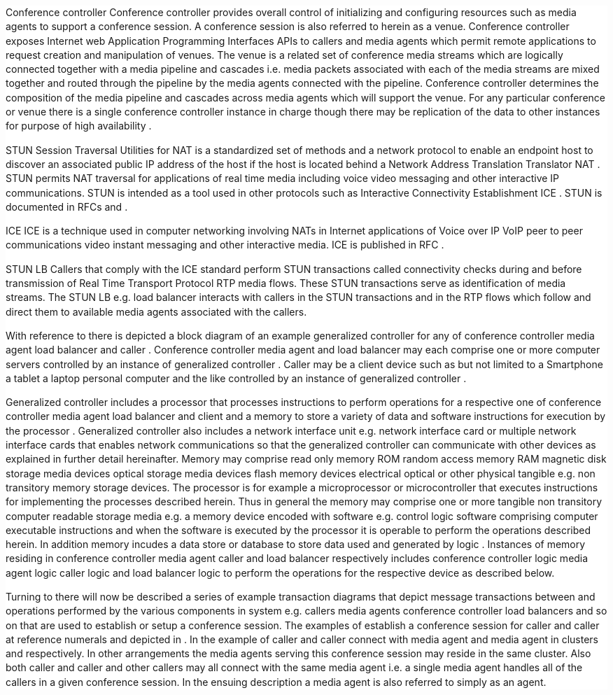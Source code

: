 Conference controller Conference controller provides overall control of initializing and configuring resources such as media agents to support a conference session. A conference session is also referred to herein as a venue. Conference controller exposes Internet web Application Programming Interfaces APIs to callers and media agents which permit remote applications to request creation and manipulation of venues. The venue is a related set of conference media streams which are logically connected together with a media pipeline and cascades i.e. media packets associated with each of the media streams are mixed together and routed through the pipeline by the media agents connected with the pipeline. Conference controller determines the composition of the media pipeline and cascades across media agents which will support the venue. For any particular conference or venue there is a single conference controller instance in charge though there may be replication of the data to other instances for purpose of high availability .

STUN Session Traversal Utilities for NAT is a standardized set of methods and a network protocol to enable an endpoint host to discover an associated public IP address of the host if the host is located behind a Network Address Translation Translator NAT . STUN permits NAT traversal for applications of real time media including voice video messaging and other interactive IP communications. STUN is intended as a tool used in other protocols such as Interactive Connectivity Establishment ICE . STUN is documented in RFCs and .

ICE ICE is a technique used in computer networking involving NATs in Internet applications of Voice over IP VoIP peer to peer communications video instant messaging and other interactive media. ICE is published in RFC .

STUN LB Callers that comply with the ICE standard perform STUN transactions called connectivity checks during and before transmission of Real Time Transport Protocol RTP media flows. These STUN transactions serve as identification of media streams. The STUN LB e.g. load balancer interacts with callers in the STUN transactions and in the RTP flows which follow and direct them to available media agents associated with the callers.

With reference to there is depicted a block diagram of an example generalized controller for any of conference controller media agent load balancer and caller . Conference controller media agent and load balancer may each comprise one or more computer servers controlled by an instance of generalized controller . Caller may be a client device such as but not limited to a Smartphone a tablet a laptop personal computer and the like controlled by an instance of generalized controller .

Generalized controller includes a processor that processes instructions to perform operations for a respective one of conference controller media agent load balancer and client and a memory to store a variety of data and software instructions for execution by the processor . Generalized controller also includes a network interface unit e.g. network interface card or multiple network interface cards that enables network communications so that the generalized controller can communicate with other devices as explained in further detail hereinafter. Memory may comprise read only memory ROM random access memory RAM magnetic disk storage media devices optical storage media devices flash memory devices electrical optical or other physical tangible e.g. non transitory memory storage devices. The processor is for example a microprocessor or microcontroller that executes instructions for implementing the processes described herein. Thus in general the memory may comprise one or more tangible non transitory computer readable storage media e.g. a memory device encoded with software e.g. control logic software comprising computer executable instructions and when the software is executed by the processor it is operable to perform the operations described herein. In addition memory incudes a data store or database to store data used and generated by logic . Instances of memory residing in conference controller media agent caller and load balancer respectively includes conference controller logic media agent logic caller logic and load balancer logic to perform the operations for the respective device as described below.

Turning to there will now be described a series of example transaction diagrams that depict message transactions between and operations performed by the various components in system e.g. callers media agents conference controller load balancers and so on that are used to establish or setup a conference session. The examples of establish a conference session for caller and caller at reference numerals and depicted in . In the example of caller and caller connect with media agent and media agent in clusters and respectively. In other arrangements the media agents serving this conference session may reside in the same cluster. Also both caller and caller and other callers may all connect with the same media agent i.e. a single media agent handles all of the callers in a given conference session. In the ensuing description a media agent is also referred to simply as an agent. 
